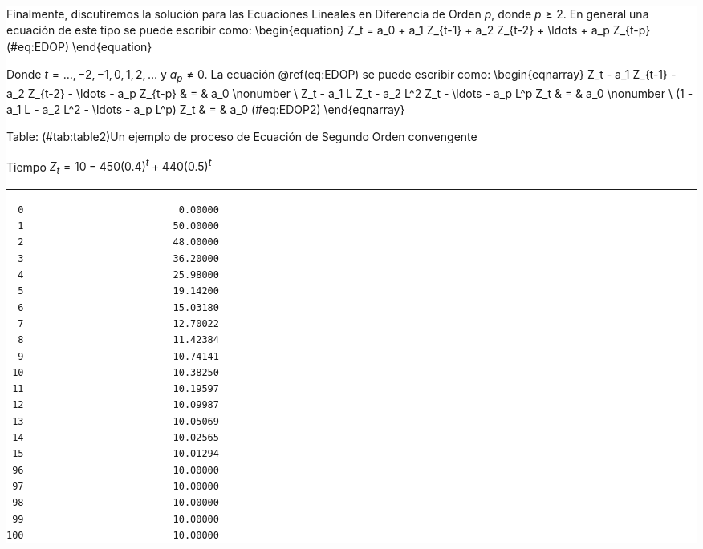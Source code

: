 Finalmente, discutiremos la solución para las Ecuaciones Lineales en Diferencia de Orden $p$, donde $p \geq 2$. En general una ecuación de este tipo se puede escribir como:
\begin{equation}
    Z_t = a_0 + a_1 Z_{t-1} + a_2 Z_{t-2} + \ldots + a_p Z_{t-p}
    (\#eq:EDOP)
\end{equation}

Donde $t = \ldots, -2, -1, 0, 1, 2, \ldots$ y $a_p \neq 0$. La ecuación \@ref(eq:EDOP) se puede escribir como:
\begin{eqnarray}
    Z_t - a_1 Z_{t-1} - a_2 Z_{t-2} - \ldots - a_p Z_{t-p} & = & a_0 \nonumber \\
    Z_t - a_1 L Z_t - a_2 L^2 Z_t - \ldots - a_p L^p Z_t & = & a_0 \nonumber \\
    (1 - a_1 L - a_2 L^2 - \ldots - a_p L^p) Z_t & = & a_0
    (\#eq:EDOP2)
\end{eqnarray}

Table: (\#tab:table2)Un ejemplo de proceso de Ecuación de Segundo Orden convengente

 Tiempo   $Z_t =10-450(0.4)^t+440(0.5)^t$
-------  --------------------------------
      0                           0.00000
      1                          50.00000
      2                          48.00000
      3                          36.20000
      4                          25.98000
      5                          19.14200
      6                          15.03180
      7                          12.70022
      8                          11.42384
      9                          10.74141
     10                          10.38250
     11                          10.19597
     12                          10.09987
     13                          10.05069
     14                          10.02565
     15                          10.01294
     96                          10.00000
     97                          10.00000
     98                          10.00000
     99                          10.00000
    100                          10.00000

<div class="figure" style="text-align: center">